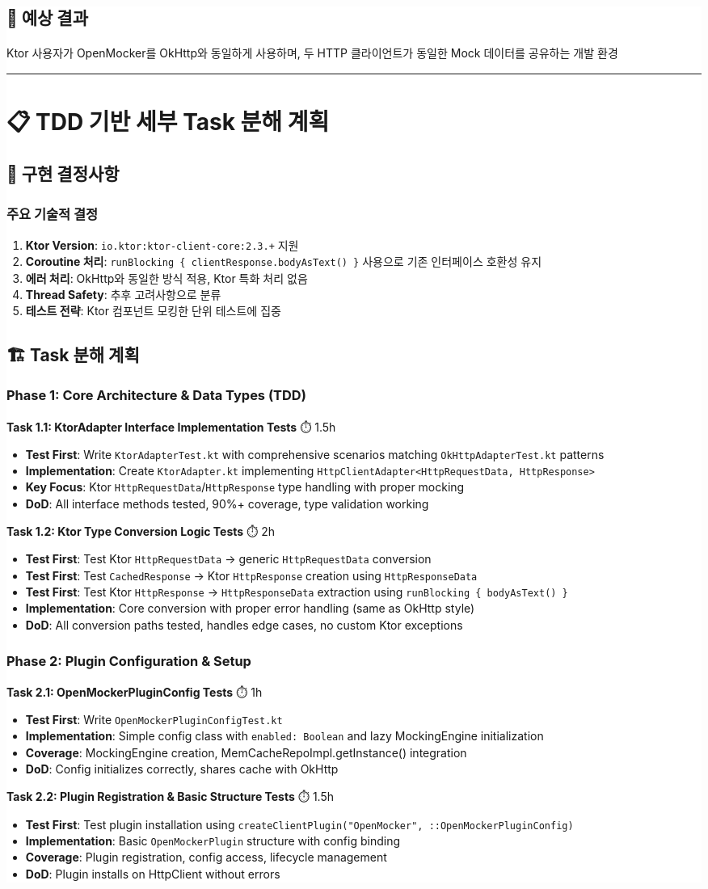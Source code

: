 ## 🎁 예상 결과

Ktor 사용자가 OpenMocker를 OkHttp와 동일하게 사용하며, 두 HTTP 클라이언트가 동일한 Mock 데이터를 공유하는 개발 환경

---

# 📋 TDD 기반 세부 Task 분해 계획

## 🔧 구현 결정사항

### **주요 기술적 결정**
1. **Ktor Version**: `io.ktor:ktor-client-core:2.3.+` 지원
2. **Coroutine 처리**: `runBlocking { clientResponse.bodyAsText() }` 사용으로 기존 인터페이스 호환성 유지
3. **에러 처리**: OkHttp와 동일한 방식 적용, Ktor 특화 처리 없음
4. **Thread Safety**: 추후 고려사항으로 분류
5. **테스트 전략**: Ktor 컴포넌트 모킹한 단위 테스트에 집중

## 🏗️ Task 분해 계획

### **Phase 1: Core Architecture & Data Types (TDD)**

**Task 1.1: KtorAdapter Interface Implementation Tests** ⏱️ 1.5h
- **Test First**: Write `KtorAdapterTest.kt` with comprehensive scenarios matching `OkHttpAdapterTest.kt` patterns
- **Implementation**: Create `KtorAdapter.kt` implementing `HttpClientAdapter<HttpRequestData, HttpResponse>`
- **Key Focus**: Ktor `HttpRequestData`/`HttpResponse` type handling with proper mocking
- **DoD**: All interface methods tested, 90%+ coverage, type validation working

**Task 1.2: Ktor Type Conversion Logic Tests** ⏱️ 2h
- **Test First**: Test Ktor `HttpRequestData` → generic `HttpRequestData` conversion
- **Test First**: Test `CachedResponse` → Ktor `HttpResponse` creation using `HttpResponseData`
- **Test First**: Test Ktor `HttpResponse` → `HttpResponseData` extraction using `runBlocking { bodyAsText() }`
- **Implementation**: Core conversion with proper error handling (same as OkHttp style)
- **DoD**: All conversion paths tested, handles edge cases, no custom Ktor exceptions

### **Phase 2: Plugin Configuration & Setup**

**Task 2.1: OpenMockerPluginConfig Tests** ⏱️ 1h
- **Test First**: Write `OpenMockerPluginConfigTest.kt`
- **Implementation**: Simple config class with `enabled: Boolean` and lazy MockingEngine initialization
- **Coverage**: MockingEngine creation, MemCacheRepoImpl.getInstance() integration
- **DoD**: Config initializes correctly, shares cache with OkHttp

**Task 2.2: Plugin Registration & Basic Structure Tests** ⏱️ 1.5h
- **Test First**: Test plugin installation using `createClientPlugin("OpenMocker", ::OpenMockerPluginConfig)`
- **Implementation**: Basic `OpenMockerPlugin` structure with config binding
- **Coverage**: Plugin registration, config access, lifecycle management
- **DoD**: Plugin installs on HttpClient without errors
